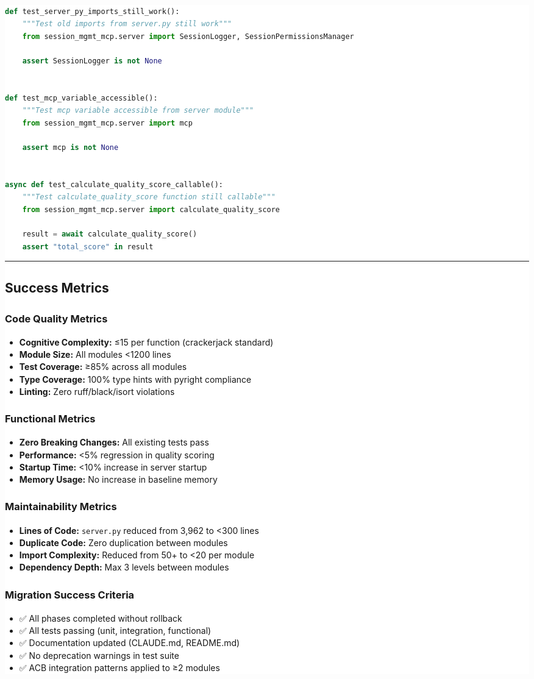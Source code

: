 ```python
def test_server_py_imports_still_work():
    """Test old imports from server.py still work"""
    from session_mgmt_mcp.server import SessionLogger, SessionPermissionsManager

    assert SessionLogger is not None


def test_mcp_variable_accessible():
    """Test mcp variable accessible from server module"""
    from session_mgmt_mcp.server import mcp

    assert mcp is not None


async def test_calculate_quality_score_callable():
    """Test calculate_quality_score function still callable"""
    from session_mgmt_mcp.server import calculate_quality_score

    result = await calculate_quality_score()
    assert "total_score" in result
```

______________________________________________________________________

## Success Metrics

### Code Quality Metrics

- **Cognitive Complexity:** ≤15 per function (crackerjack standard)
- **Module Size:** All modules \<1200 lines
- **Test Coverage:** ≥85% across all modules
- **Type Coverage:** 100% type hints with pyright compliance
- **Linting:** Zero ruff/black/isort violations

### Functional Metrics

- **Zero Breaking Changes:** All existing tests pass
- **Performance:** \<5% regression in quality scoring
- **Startup Time:** \<10% increase in server startup
- **Memory Usage:** No increase in baseline memory

### Maintainability Metrics

- **Lines of Code:** `server.py` reduced from 3,962 to \<300 lines
- **Duplicate Code:** Zero duplication between modules
- **Import Complexity:** Reduced from 50+ to \<20 per module
- **Dependency Depth:** Max 3 levels between modules

### Migration Success Criteria

- ✅ All phases completed without rollback
- ✅ All tests passing (unit, integration, functional)
- ✅ Documentation updated (CLAUDE.md, README.md)
- ✅ No deprecation warnings in test suite
- ✅ ACB integration patterns applied to ≥2 modules
